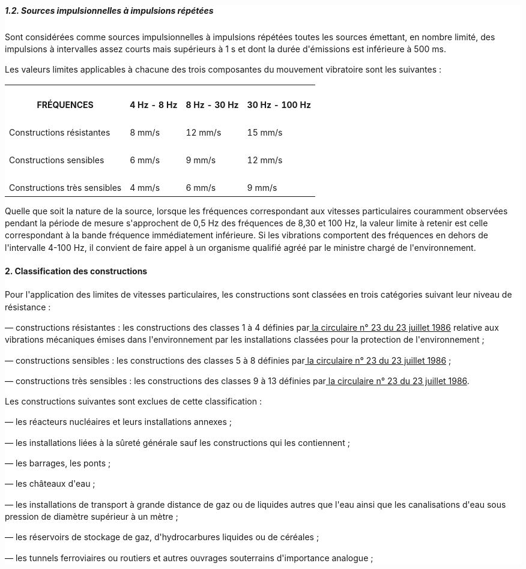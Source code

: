 ##### 1.2. Sources impulsionnelles à impulsions répétées

Sont considérées comme sources impulsionnelles à impulsions répétées toutes les sources émettant, en nombre limité, des impulsions à intervalles assez courts mais supérieurs à 1 s et dont la durée d'émissions est inférieure à 500 ms.

Les valeurs limites applicables à chacune des trois composantes du mouvement vibratoire sont les suivantes :

<table><tr><th colspan="1" rowspan="1"><br/>FRÉQUENCES</th><th colspan="1" rowspan="1"><br/>4 Hz - 8 Hz</th><th colspan="1" rowspan="1"><br/>8 Hz - 30 Hz</th><th colspan="1" rowspan="1"><br/>30 Hz - 100 Hz</th></tr><tr><td colspan="1" rowspan="1"><br/>Constructions résistantes</td><td colspan="1" rowspan="1"><br/>8 mm/s</td><td colspan="1" rowspan="1"><br/>12 mm/s</td><td colspan="1" rowspan="1"><br/>15 mm/s</td></tr><tr><td colspan="1" rowspan="1"><br/>Constructions sensibles</td><td colspan="1" rowspan="1"><br/>6 mm/s</td><td colspan="1" rowspan="1"><br/>9 mm/s</td><td colspan="1" rowspan="1"><br/>12 mm/s</td></tr><tr><td colspan="1" rowspan="1"><br/>Constructions très sensibles</td><td colspan="1" rowspan="1"><br/>4 mm/s</td><td colspan="1" rowspan="1"><br/>6 mm/s</td><td colspan="1" rowspan="1"><br/>9 mm/s</td></tr></table>

Quelle que soit la nature de la source, lorsque les fréquences correspondant aux vitesses particulaires couramment observées pendant la période de mesure s'approchent de 0,5 Hz des fréquences de 8,30 et 100 Hz, la valeur limite à retenir est celle correspondant à la bande fréquence immédiatement inférieure. Si les vibrations comportent des fréquences en dehors de l'intervalle 4-100 Hz, il convient de faire appel à un organisme qualifié agréé par le ministre chargé de l'environnement.

#### 2. Classification des constructions

Pour l'application des limites de vitesses particulaires, les constructions sont classées en trois catégories suivant leur niveau de résistance :

― constructions résistantes : les constructions des classes 1 à 4 définies par[ la circulaire n° 23 du 23 juillet 1986](https://aida.ineris.fr/consultation_document/8421) relative aux vibrations mécaniques émises dans l'environnement par les installations classées pour la protection de l'environnement ;

― constructions sensibles : les constructions des classes 5 à 8 définies par[ la circulaire n° 23 du 23 juillet 1986](https://aida.ineris.fr/consultation_document/8421) ;

― constructions très sensibles : les constructions des classes 9 à 13 définies par[ la circulaire n° 23 du 23 juillet 1986](https://aida.ineris.fr/consultation_document/8421).

Les constructions suivantes sont exclues de cette classification :

― les réacteurs nucléaires et leurs installations annexes ;

― les installations liées à la sûreté générale sauf les constructions qui les contiennent ;

― les barrages, les ponts ;

― les châteaux d'eau ;

― les installations de transport à grande distance de gaz ou de liquides autres que l'eau ainsi que les canalisations d'eau sous pression de diamètre supérieur à un mètre ;

― les réservoirs de stockage de gaz, d'hydrocarbures liquides ou de céréales ;

― les tunnels ferroviaires ou routiers et autres ouvrages souterrains d'importance analogue ;
